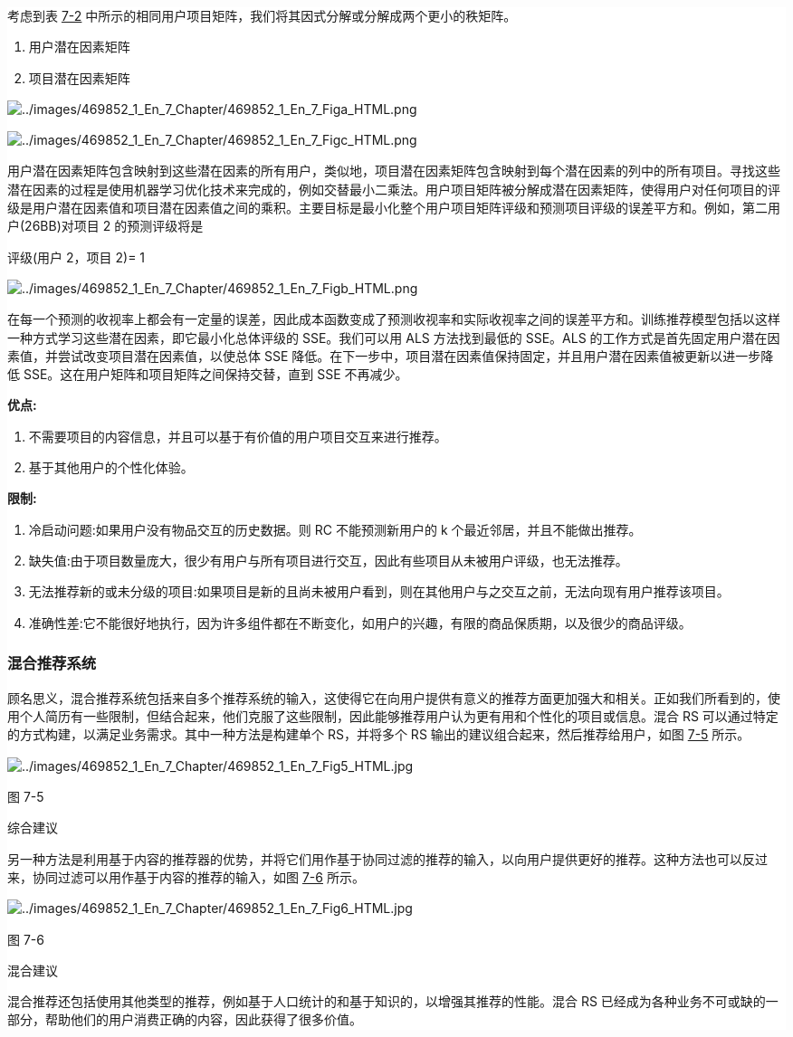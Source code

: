 考虑到表 [7-2](#Tab2) 中所示的相同用户项目矩阵，我们将其因式分解或分解成两个更小的秩矩阵。

1.  用户潜在因素矩阵

2.  项目潜在因素矩阵

![../images/469852_1_En_7_Chapter/469852_1_En_7_Figa_HTML.png](../images/469852_1_En_7_Chapter/469852_1_En_7_Figa_HTML.png)

![../images/469852_1_En_7_Chapter/469852_1_En_7_Figc_HTML.png](../images/469852_1_En_7_Chapter/469852_1_En_7_Figc_HTML.png)

用户潜在因素矩阵包含映射到这些潜在因素的所有用户，类似地，项目潜在因素矩阵包含映射到每个潜在因素的列中的所有项目。寻找这些潜在因素的过程是使用机器学习优化技术来完成的，例如交替最小二乘法。用户项目矩阵被分解成潜在因素矩阵，使得用户对任何项目的评级是用户潜在因素值和项目潜在因素值之间的乘积。主要目标是最小化整个用户项目矩阵评级和预测项目评级的误差平方和。例如，第二用户(26BB)对项目 2 的预测评级将是

评级(用户 2，项目 2)= 1

![../images/469852_1_En_7_Chapter/469852_1_En_7_Figb_HTML.png](../images/469852_1_En_7_Chapter/469852_1_En_7_Figb_HTML.png)

在每一个预测的收视率上都会有一定量的误差，因此成本函数变成了预测收视率和实际收视率之间的误差平方和。训练推荐模型包括以这样一种方式学习这些潜在因素，即它最小化总体评级的 SSE。我们可以用 ALS 方法找到最低的 SSE。ALS 的工作方式是首先固定用户潜在因素值，并尝试改变项目潜在因素值，以使总体 SSE 降低。在下一步中，项目潜在因素值保持固定，并且用户潜在因素值被更新以进一步降低 SSE。这在用户矩阵和项目矩阵之间保持交替，直到 SSE 不再减少。

**优点:**

1.  不需要项目的内容信息，并且可以基于有价值的用户项目交互来进行推荐。

2.  基于其他用户的个性化体验。

**限制:**

1.  冷启动问题:如果用户没有物品交互的历史数据。则 RC 不能预测新用户的 k 个最近邻居，并且不能做出推荐。

2.  缺失值:由于项目数量庞大，很少有用户与所有项目进行交互，因此有些项目从未被用户评级，也无法推荐。

3.  无法推荐新的或未分级的项目:如果项目是新的且尚未被用户看到，则在其他用户与之交互之前，无法向现有用户推荐该项目。

4.  准确性差:它不能很好地执行，因为许多组件都在不断变化，如用户的兴趣，有限的商品保质期，以及很少的商品评级。

### 混合推荐系统

顾名思义，混合推荐系统包括来自多个推荐系统的输入，这使得它在向用户提供有意义的推荐方面更加强大和相关。正如我们所看到的，使用个人简历有一些限制，但结合起来，他们克服了这些限制，因此能够推荐用户认为更有用和个性化的项目或信息。混合 RS 可以通过特定的方式构建，以满足业务需求。其中一种方法是构建单个 RS，并将多个 RS 输出的建议组合起来，然后推荐给用户，如图 [7-5](#Fig5) 所示。

![../images/469852_1_En_7_Chapter/469852_1_En_7_Fig5_HTML.jpg](../images/469852_1_En_7_Chapter/469852_1_En_7_Fig5_HTML.jpg)

图 7-5

综合建议

另一种方法是利用基于内容的推荐器的优势，并将它们用作基于协同过滤的推荐的输入，以向用户提供更好的推荐。这种方法也可以反过来，协同过滤可以用作基于内容的推荐的输入，如图 [7-6](#Fig6) 所示。

![../images/469852_1_En_7_Chapter/469852_1_En_7_Fig6_HTML.jpg](../images/469852_1_En_7_Chapter/469852_1_En_7_Fig6_HTML.jpg)

图 7-6

混合建议

混合推荐还包括使用其他类型的推荐，例如基于人口统计的和基于知识的，以增强其推荐的性能。混合 RS 已经成为各种业务不可或缺的一部分，帮助他们的用户消费正确的内容，因此获得了很多价值。
